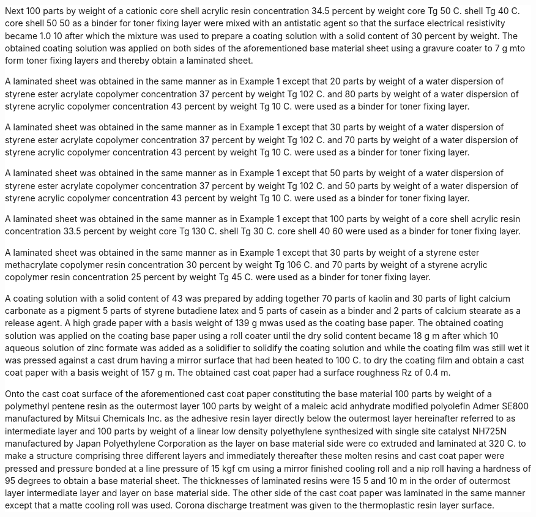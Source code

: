 Next 100 parts by weight of a cationic core shell acrylic resin concentration 34.5 percent by weight core Tg 50 C. shell Tg 40 C. core shell 50 50 as a binder for toner fixing layer were mixed with an antistatic agent so that the surface electrical resistivity became 1.0 10 after which the mixture was used to prepare a coating solution with a solid content of 30 percent by weight. The obtained coating solution was applied on both sides of the aforementioned base material sheet using a gravure coater to 7 g mto form toner fixing layers and thereby obtain a laminated sheet.

A laminated sheet was obtained in the same manner as in Example 1 except that 20 parts by weight of a water dispersion of styrene ester acrylate copolymer concentration 37 percent by weight Tg 102 C. and 80 parts by weight of a water dispersion of styrene acrylic copolymer concentration 43 percent by weight Tg 10 C. were used as a binder for toner fixing layer.

A laminated sheet was obtained in the same manner as in Example 1 except that 30 parts by weight of a water dispersion of styrene ester acrylate copolymer concentration 37 percent by weight Tg 102 C. and 70 parts by weight of a water dispersion of styrene acrylic copolymer concentration 43 percent by weight Tg 10 C. were used as a binder for toner fixing layer.

A laminated sheet was obtained in the same manner as in Example 1 except that 50 parts by weight of a water dispersion of styrene ester acrylate copolymer concentration 37 percent by weight Tg 102 C. and 50 parts by weight of a water dispersion of styrene acrylic copolymer concentration 43 percent by weight Tg 10 C. were used as a binder for toner fixing layer.

A laminated sheet was obtained in the same manner as in Example 1 except that 100 parts by weight of a core shell acrylic resin concentration 33.5 percent by weight core Tg 130 C. shell Tg 30 C. core shell 40 60 were used as a binder for toner fixing layer.

A laminated sheet was obtained in the same manner as in Example 1 except that 30 parts by weight of a styrene ester methacrylate copolymer resin concentration 30 percent by weight Tg 106 C. and 70 parts by weight of a styrene acrylic copolymer resin concentration 25 percent by weight Tg 45 C. were used as a binder for toner fixing layer.

A coating solution with a solid content of 43 was prepared by adding together 70 parts of kaolin and 30 parts of light calcium carbonate as a pigment 5 parts of styrene butadiene latex and 5 parts of casein as a binder and 2 parts of calcium stearate as a release agent. A high grade paper with a basis weight of 139 g mwas used as the coating base paper. The obtained coating solution was applied on the coating base paper using a roll coater until the dry solid content became 18 g m after which 10 aqueous solution of zinc formate was added as a solidifier to solidify the coating solution and while the coating film was still wet it was pressed against a cast drum having a mirror surface that had been heated to 100 C. to dry the coating film and obtain a cast coat paper with a basis weight of 157 g m. The obtained cast coat paper had a surface roughness Rz of 0.4 m.

Onto the cast coat surface of the aforementioned cast coat paper constituting the base material 100 parts by weight of a polymethyl pentene resin as the outermost layer 100 parts by weight of a maleic acid anhydrate modified polyolefin Admer SE800 manufactured by Mitsui Chemicals Inc. as the adhesive resin layer directly below the outermost layer hereinafter referred to as intermediate layer and 100 parts by weight of a linear low density polyethylene synthesized with single site catalyst NH725N manufactured by Japan Polyethylene Corporation as the layer on base material side were co extruded and laminated at 320 C. to make a structure comprising three different layers and immediately thereafter these molten resins and cast coat paper were pressed and pressure bonded at a line pressure of 15 kgf cm using a mirror finished cooling roll and a nip roll having a hardness of 95 degrees to obtain a base material sheet. The thicknesses of laminated resins were 15 5 and 10 m in the order of outermost layer intermediate layer and layer on base material side. The other side of the cast coat paper was laminated in the same manner except that a matte cooling roll was used. Corona discharge treatment was given to the thermoplastic resin layer surface.
